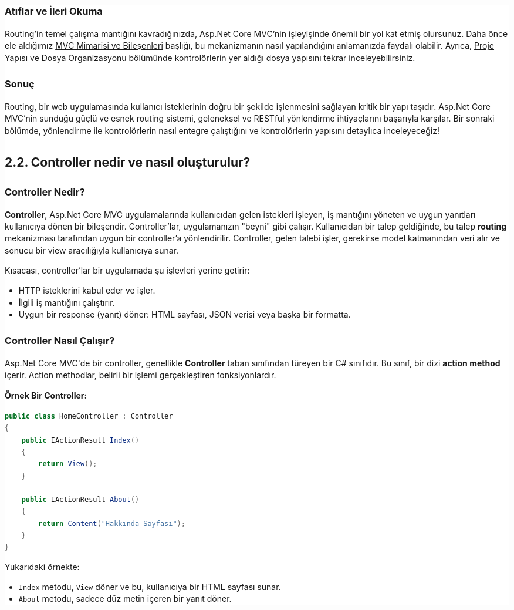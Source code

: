 

### Atıflar ve İleri Okuma

Routing’in temel çalışma mantığını kavradığınızda, Asp.Net Core MVC’nin işleyişinde önemli bir yol kat etmiş olursunuz. Daha önce ele aldığımız [MVC Mimarisi ve Bileşenleri](#12-mvc-mimarisi-ve-bileşenleri) başlığı, bu mekanizmanın nasıl yapılandığını anlamanızda faydalı olabilir. Ayrıca, [Proje Yapısı ve Dosya Organizasyonu](#13-proje-yapısı-ve-dosya-organizasyonu) bölümünde kontrolörlerin yer aldığı dosya yapısını tekrar inceleyebilirsiniz.



### Sonuç

Routing, bir web uygulamasında kullanıcı isteklerinin doğru bir şekilde işlenmesini sağlayan kritik bir yapı taşıdır. Asp.Net Core MVC’nin sunduğu güçlü ve esnek routing sistemi, geleneksel ve RESTful yönlendirme ihtiyaçlarını başarıyla karşılar. Bir sonraki bölümde, yönlendirme ile kontrolörlerin nasıl entegre çalıştığını ve kontrolörlerin yapısını detaylıca inceleyeceğiz!


## 2.2. Controller nedir ve nasıl oluşturulur?

### Controller Nedir?

**Controller**, Asp.Net Core MVC uygulamalarında kullanıcıdan gelen istekleri işleyen, iş mantığını yöneten ve uygun yanıtları kullanıcıya dönen bir bileşendir. Controller’lar, uygulamanızın "beyni" gibi çalışır. Kullanıcıdan bir talep geldiğinde, bu talep **routing** mekanizması tarafından uygun bir controller’a yönlendirilir. Controller, gelen talebi işler, gerekirse model katmanından veri alır ve sonucu bir view aracılığıyla kullanıcıya sunar.

Kısacası, controller’lar bir uygulamada şu işlevleri yerine getirir:
- HTTP isteklerini kabul eder ve işler.
- İlgili iş mantığını çalıştırır.
- Uygun bir response (yanıt) döner: HTML sayfası, JSON verisi veya başka bir formatta.



### Controller Nasıl Çalışır?

Asp.Net Core MVC'de bir controller, genellikle **Controller** taban sınıfından türeyen bir C# sınıfıdır. Bu sınıf, bir dizi **action method** içerir. Action methodlar, belirli bir işlemi gerçekleştiren fonksiyonlardır.

**Örnek Bir Controller:**
```csharp
public class HomeController : Controller
{
    public IActionResult Index()
    {
        return View();
    }

    public IActionResult About()
    {
        return Content("Hakkında Sayfası");
    }
}
```
Yukarıdaki örnekte:
- `Index` metodu, `View` döner ve bu, kullanıcıya bir HTML sayfası sunar.
- `About` metodu, sadece düz metin içeren bir yanıt döner.
